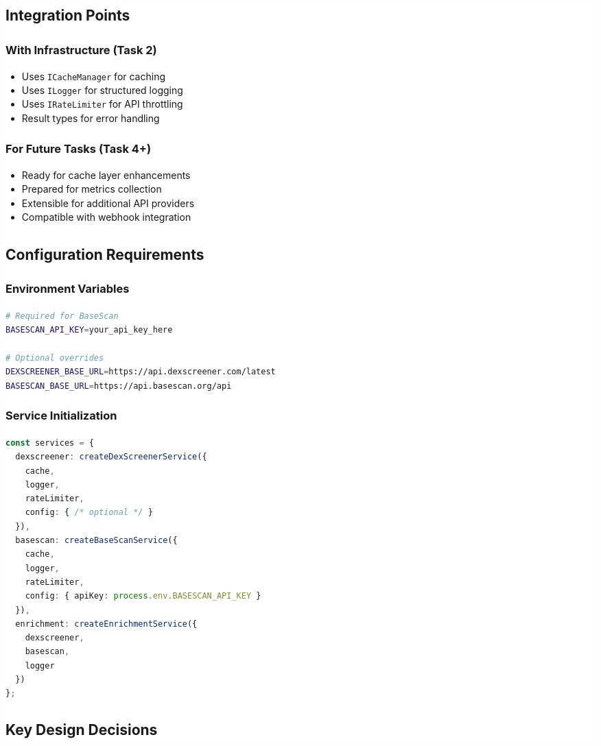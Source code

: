 ## Integration Points

### With Infrastructure (Task 2)
- Uses `ICacheManager` for caching
- Uses `ILogger` for structured logging
- Uses `IRateLimiter` for API throttling
- Result types for error handling

### For Future Tasks (Task 4+)
- Ready for cache layer enhancements
- Prepared for metrics collection
- Extensible for additional API providers
- Compatible with webhook integration

## Configuration Requirements

### Environment Variables
```bash
# Required for BaseScan
BASESCAN_API_KEY=your_api_key_here

# Optional overrides
DEXSCREENER_BASE_URL=https://api.dexscreener.com/latest
BASESCAN_BASE_URL=https://api.basescan.org/api
```

### Service Initialization
```typescript
const services = {
  dexscreener: createDexScreenerService({
    cache,
    logger,
    rateLimiter,
    config: { /* optional */ }
  }),
  basescan: createBaseScanService({
    cache,
    logger,
    rateLimiter,
    config: { apiKey: process.env.BASESCAN_API_KEY }
  }),
  enrichment: createEnrichmentService({
    dexscreener,
    basescan,
    logger
  })
};
```

## Key Design Decisions
